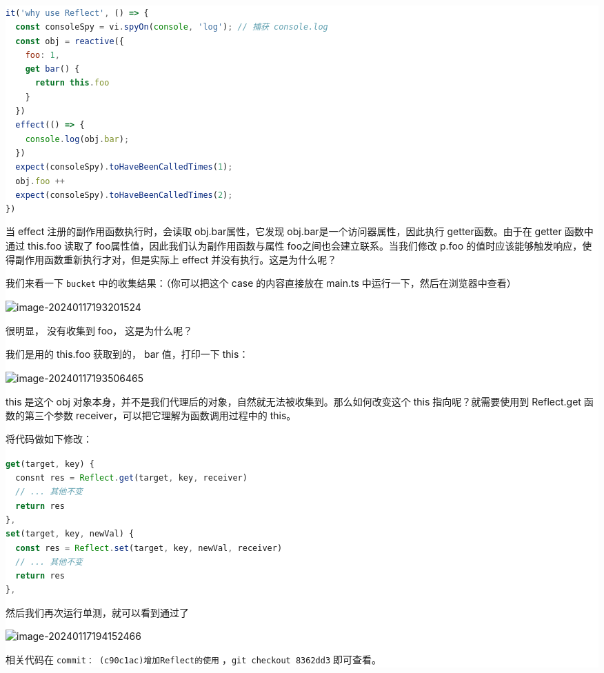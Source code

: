 ```js
it('why use Reflect', () => {
  const consoleSpy = vi.spyOn(console, 'log'); // 捕获 console.log
  const obj = reactive({
    foo: 1,
    get bar() {
      return this.foo
    }
  })
  effect(() => {
    console.log(obj.bar);
  })
  expect(consoleSpy).toHaveBeenCalledTimes(1); 
  obj.foo ++
  expect(consoleSpy).toHaveBeenCalledTimes(2); 
})
```

当 effect 注册的副作用函数执行时，会读取 obj.bar属性，它发现 obj.bar是一个访问器属性，因此执行 getter函数。由于在 getter 函数中通过 this.foo 读取了 foo属性值，因此我们认为副作用函数与属性 foo之间也会建立联系。当我们修改 p.foo 的值时应该能够触发响应，使得副作用函数重新执行才对，但是实际上 effect 并没有执行。这是为什么呢？

我们来看一下 `bucket` 中的收集结果：（你可以把这个 case 的内容直接放在 main.ts 中运行一下，然后在浏览器中查看）

![image-20240117193201524](https://qn.huat.xyz/mac/202401171932642.png)

很明显， 没有收集到 foo， 这是为什么呢？

我们是用的 this.foo 获取到的， bar 值，打印一下 this：

![image-20240117193506465](https://qn.huat.xyz/mac/202401171935567.png)

this 是这个 obj 对象本身，并不是我们代理后的对象，自然就无法被收集到。那么如何改变这个 this 指向呢？就需要使用到 Reflect.get 函数的第三个参数 receiver，可以把它理解为函数调用过程中的 this。

将代码做如下修改：

```js
get(target, key) {
  consnt res = Reflect.get(target, key, receiver)
  // ... 其他不变
  return res
},
set(target, key, newVal) {
  const res = Reflect.set(target, key, newVal, receiver)
  // ... 其他不变
  return res
},
```

然后我们再次运行单测，就可以看到通过了

![image-20240117194152466](https://qn.huat.xyz/mac/202401171941562.png)


相关代码在 `commit： (c90c1ac)增加Reflect的使用` ，`git checkout 8362dd3` 即可查看。 
